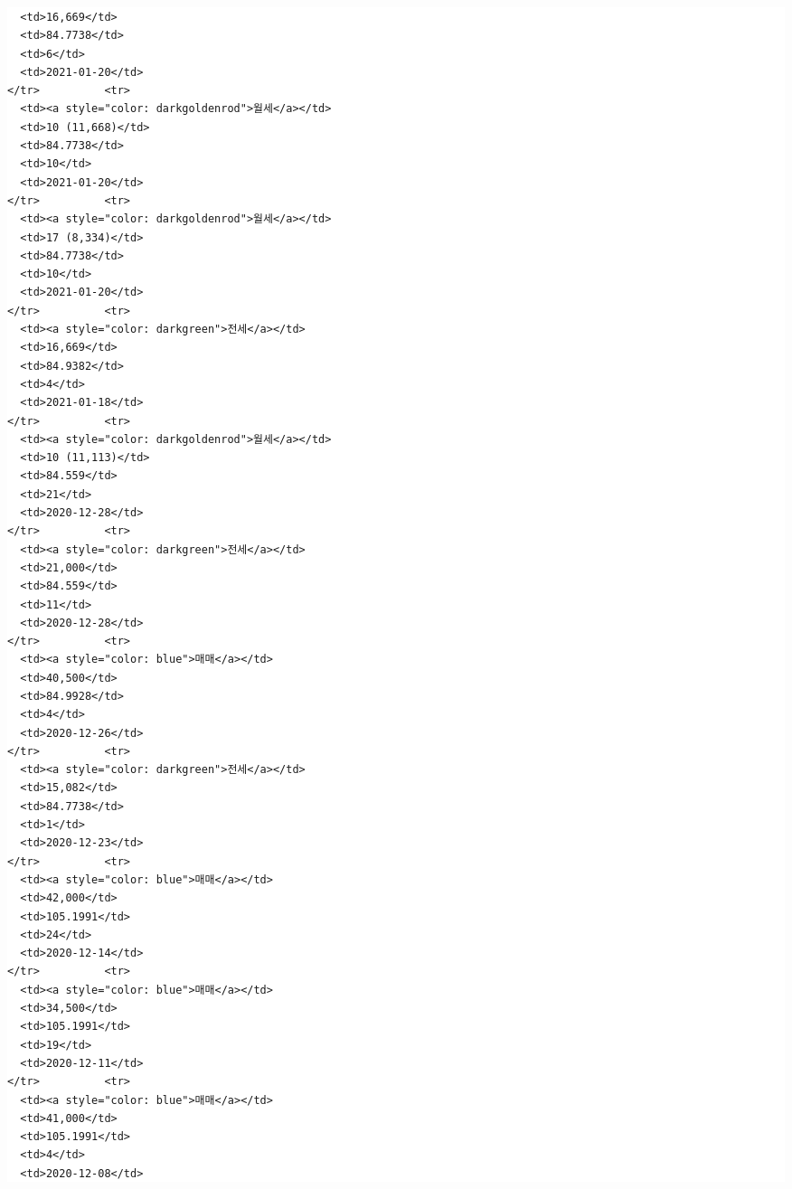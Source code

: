       <td>16,669</td>
      <td>84.7738</td>
      <td>6</td>
      <td>2021-01-20</td>
    </tr>          <tr>
      <td><a style="color: darkgoldenrod">월세</a></td>
      <td>10 (11,668)</td>
      <td>84.7738</td>
      <td>10</td>
      <td>2021-01-20</td>
    </tr>          <tr>
      <td><a style="color: darkgoldenrod">월세</a></td>
      <td>17 (8,334)</td>
      <td>84.7738</td>
      <td>10</td>
      <td>2021-01-20</td>
    </tr>          <tr>
      <td><a style="color: darkgreen">전세</a></td>
      <td>16,669</td>
      <td>84.9382</td>
      <td>4</td>
      <td>2021-01-18</td>
    </tr>          <tr>
      <td><a style="color: darkgoldenrod">월세</a></td>
      <td>10 (11,113)</td>
      <td>84.559</td>
      <td>21</td>
      <td>2020-12-28</td>
    </tr>          <tr>
      <td><a style="color: darkgreen">전세</a></td>
      <td>21,000</td>
      <td>84.559</td>
      <td>11</td>
      <td>2020-12-28</td>
    </tr>          <tr>
      <td><a style="color: blue">매매</a></td>
      <td>40,500</td>
      <td>84.9928</td>
      <td>4</td>
      <td>2020-12-26</td>
    </tr>          <tr>
      <td><a style="color: darkgreen">전세</a></td>
      <td>15,082</td>
      <td>84.7738</td>
      <td>1</td>
      <td>2020-12-23</td>
    </tr>          <tr>
      <td><a style="color: blue">매매</a></td>
      <td>42,000</td>
      <td>105.1991</td>
      <td>24</td>
      <td>2020-12-14</td>
    </tr>          <tr>
      <td><a style="color: blue">매매</a></td>
      <td>34,500</td>
      <td>105.1991</td>
      <td>19</td>
      <td>2020-12-11</td>
    </tr>          <tr>
      <td><a style="color: blue">매매</a></td>
      <td>41,000</td>
      <td>105.1991</td>
      <td>4</td>
      <td>2020-12-08</td>